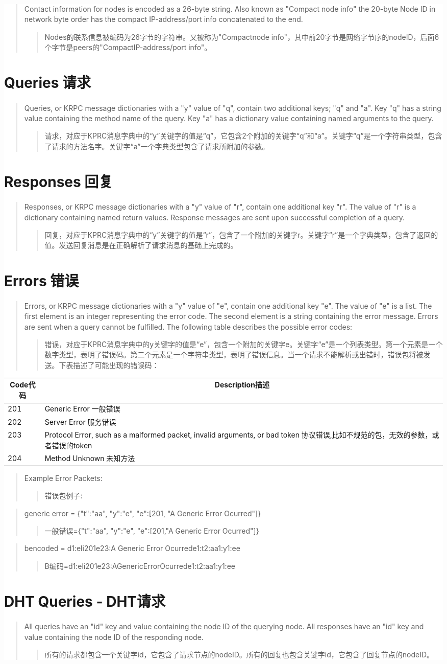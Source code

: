 > Contact information for nodes is encoded as a 26-byte string. Also known as "Compact node info" the 20-byte Node ID in network byte order has the compact IP-address/port info concatenated to the end.
> > Nodes的联系信息被编码为26字节的字符串。又被称为"Compactnode info"，其中前20字节是网络字节序的nodeID，后面6个字节是peers的"CompactIP-address/port info"。

# Queries 请求
> Queries, or KRPC message dictionaries with a "y" value of "q", contain two additional keys; "q" and "a". Key "q" has a string value containing the method name of the query. Key "a" has a dictionary value containing named arguments to the query.
> > 请求，对应于KPRC消息字典中的“y”关键字的值是“q”，它包含2个附加的关键字“q”和“a”。关键字“q”是一个字符串类型，包含了请求的方法名字。关键字“a”一个字典类型包含了请求所附加的参数。

# Responses 回复
> Responses, or KRPC message dictionaries with a "y" value of "r", contain one additional key "r". The value of "r" is a dictionary containing named return values. Response messages are sent upon successful completion of a query.
> > 回复，对应于KPRC消息字典中的“y”关键字的值是“r”，包含了一个附加的关键字r。关键字“r”是一个字典类型，包含了返回的值。发送回复消息是在正确解析了请求消息的基础上完成的。

# Errors 错误
> Errors, or KRPC message dictionaries with a "y" value of "e", contain one additional key "e". The value of "e" is a list. The first element is an integer representing the error code. The second element is a string containing the error message. Errors are sent when a query cannot be fulfilled. The following table describes the possible error codes:
> > 错误，对应于KPRC消息字典中的y关键字的值是“e”，包含一个附加的关键字e。关键字“e”是一个列表类型。第一个元素是一个数字类型，表明了错误码。第二个元素是一个字符串类型，表明了错误信息。当一个请求不能解析或出错时，错误包将被发送。下表描述了可能出现的错误码：

Code代码 | Description描述
---|---
201 | Generic Error 一般错误
202 | Server Error 服务错误
203	| Protocol Error, such as a malformed packet, invalid arguments, or bad token  协议错误,比如不规范的包，无效的参数，或者错误的token
204	| Method Unknown 未知方法


> Example Error Packets:
> > 错误包例子:

> generic error = {"t":"aa", "y":"e", "e":[201, "A Generic Error Ocurred"]}
> > 一般错误={"t":"aa", "y":"e", "e":[201,"A Generic Error Ocurred"]}

> bencoded = d1:eli201e23:A Generic Error Ocurrede1:t2:aa1:y1:ee
> > B编码=d1:eli201e23:AGenericErrorOcurrede1:t2:aa1:y1:ee

# DHT Queries - DHT请求
>  All queries have an "id" key and value containing the node ID of the querying node. All responses have an "id" key and value containing the node ID of the responding node.
> > 所有的请求都包含一个关键字id，它包含了请求节点的nodeID。所有的回复也包含关键字id，它包含了回复节点的nodeID。
